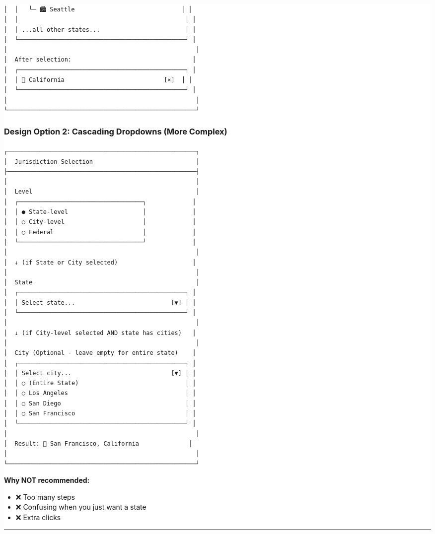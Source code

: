 ```
│  │   └─ 🏙️ Seattle                              │ │
│  │                                               │ │
│  │ ...all other states...                        │ │
│  └───────────────────────────────────────────────┘ │
│                                                     │
│  After selection:                                  │
│  ┌───────────────────────────────────────────────┐ │
│  │ 📍 California                            [×]  │ │
│  └───────────────────────────────────────────────┘ │
│                                                     │
└─────────────────────────────────────────────────────┘
```

### Design Option 2: **Cascading Dropdowns** (More Complex)

```
┌─────────────────────────────────────────────────────┐
│  Jurisdiction Selection                             │
├─────────────────────────────────────────────────────┤
│                                                     │
│  Level                                              │
│  ┌───────────────────────────────────┐             │
│  │ ● State-level                     │             │
│  │ ○ City-level                      │             │
│  │ ○ Federal                         │             │
│  └───────────────────────────────────┘             │
│                                                     │
│  ↓ (if State or City selected)                     │
│                                                     │
│  State                                              │
│  ┌───────────────────────────────────────────────┐ │
│  │ Select state...                           [▼] │ │
│  └───────────────────────────────────────────────┘ │
│                                                     │
│  ↓ (if City-level selected AND state has cities)   │
│                                                     │
│  City (Optional - leave empty for entire state)    │
│  ┌───────────────────────────────────────────────┐ │
│  │ Select city...                            [▼] │ │
│  │ ○ (Entire State)                              │ │
│  │ ○ Los Angeles                                 │ │
│  │ ○ San Diego                                   │ │
│  │ ○ San Francisco                               │ │
│  └───────────────────────────────────────────────┘ │
│                                                     │
│  Result: 📍 San Francisco, California              │
│                                                     │
└─────────────────────────────────────────────────────┘
```

**Why NOT recommended:**
- ❌ Too many steps
- ❌ Confusing when you just want a state
- ❌ Extra clicks

---